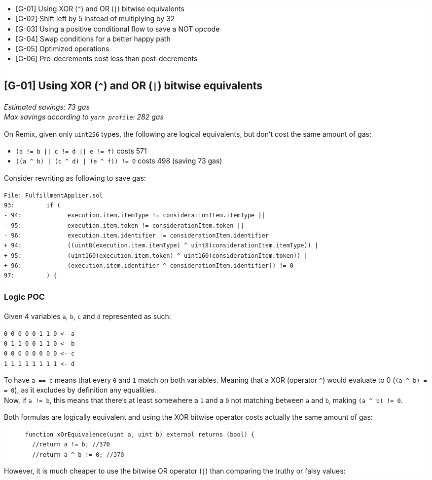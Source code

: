 *   \[G-01\] Using XOR (`^`) and OR (`|`) bitwise equivalents
*   \[G-02\] Shift left by 5 instead of multiplying by 32
*   \[G-03\] Using a positive conditional flow to save a NOT opcode
*   \[G-04\] Swap conditions for a better happy path
*   \[G-05\] Optimized operations
*   \[G-06\] Pre-decrements cost less than post-decrements

[](#g-01-using-xor--and-or--bitwise-equivalents)\[G-01\] Using XOR (`^`) and OR (`|`) bitwise equivalents
---------------------------------------------------------------------------------------------------------

_Estimated savings: 73 gas_  
_Max savings according to `yarn profile`: 282 gas_

On Remix, given only `uint256` types, the following are logical equivalents, but don’t cost the same amount of gas:

*   `(a != b || c != d || e != f)` costs 571
*   `((a ^ b) | (c ^ d) | (e ^ f)) != 0` costs 498 (saving 73 gas)

Consider rewriting as following to save gas:

    File: FulfillmentApplier.sol
    93:         if (
    - 94:             execution.item.itemType != considerationItem.itemType ||
    - 95:             execution.item.token != considerationItem.token ||
    - 96:             execution.item.identifier != considerationItem.identifier
    + 94:             ((uint8(execution.item.itemType) ^ uint8(considerationItem.itemType)) |
    + 95:             (uint160(execution.item.token) ^ uint160(considerationItem.token)) |
    + 96:             (execution.item.identifier ^ considerationItem.identifier)) != 0
    97:         ) {

### [](#logic-poc)Logic POC

Given 4 variables `a`, `b`, `c` and `d` represented as such:

    0 0 0 0 0 1 1 0 <- a
    0 1 1 0 0 1 1 0 <- b
    0 0 0 0 0 0 0 0 <- c
    1 1 1 1 1 1 1 1 <- d

To have `a == b` means that every `0` and `1` match on both variables. Meaning that a XOR (operator `^`) would evaluate to 0 (`(a ^ b) == 0`), as it excludes by definition any equalities.  
Now, if `a != b`, this means that there’s at least somewhere a `1` and a `0` not matching between `a` and `b`, making `(a ^ b) != 0`.

Both formulas are logically equivalent and using the XOR bitwise operator costs actually the same amount of gas:

          function xOrEquivalence(uint a, uint b) external returns (bool) {
            //return a != b; //370
            //return a ^ b != 0; //370

However, it is much cheaper to use the bitwise OR operator (`|`) than comparing the truthy or falsy values:
